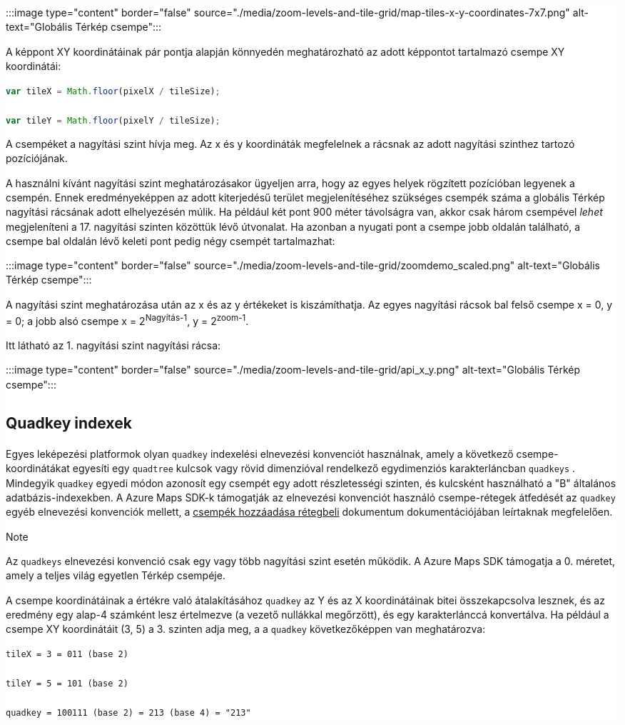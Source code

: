 :::image type="content" border="false" source="./media/zoom-levels-and-tile-grid/map-tiles-x-y-coordinates-7x7.png" alt-text="Globális Térkép csempe":::

A képpont XY koordinátáinak pár pontja alapján könnyedén meghatározható az adott képpontot tartalmazó csempe XY koordinátái:

```javascript
var tileX = Math.floor(pixelX / tileSize);

var tileY = Math.floor(pixelY / tileSize);
```

A csempéket a nagyítási szint hívja meg. Az x és y koordináták megfelelnek a rácsnak az adott nagyítási szinthez tartozó pozíciójának.

A használni kívánt nagyítási szint meghatározásakor ügyeljen arra, hogy az egyes helyek rögzített pozícióban legyenek a csempén. Ennek eredményeképpen az adott kiterjedésű terület megjelenítéséhez szükséges csempék száma a globális Térkép nagyítási rácsának adott elhelyezésén múlik. Ha például két pont 900 méter távolságra van, akkor csak három csempével *lehet* megjeleníteni a 17. nagyítási szinten közöttük lévő útvonalat. Ha azonban a nyugati pont a csempe jobb oldalán található, a csempe bal oldalán lévő keleti pont pedig négy csempét tartalmazhat:

:::image type="content" border="false" source="./media/zoom-levels-and-tile-grid/zoomdemo_scaled.png" alt-text="Globális Térkép csempe":::

A nagyítási szint meghatározása után az x és az y értékeket is kiszámíthatja. Az egyes nagyítási rácsok bal felső csempe x = 0, y = 0; a jobb alsó csempe x = 2<sup>Nagyítás-1</sup>, y = 2<sup>zoom-1</sup>.

Itt látható az 1. nagyítási szint nagyítási rácsa:

:::image type="content" border="false" source="./media/zoom-levels-and-tile-grid/api_x_y.png" alt-text="Globális Térkép csempe":::

## <a name="quadkey-indices"></a>Quadkey indexek

Egyes leképezési platformok olyan `quadkey` indexelési elnevezési konvenciót használnak, amely a következő csempe-koordinátákat egyesíti egy `quadtree` kulcsok vagy rövid dimenzióval rendelkező egydimenziós karakterláncban `quadkeys` . Mindegyik `quadkey` egyedi módon azonosít egy csempét egy adott részletességi szinten, és kulcsként használható a "B" általános adatbázis-indexekben. A Azure Maps SDK-k támogatják az elnevezési konvenciót használó csempe-rétegek átfedését az `quadkey` egyéb elnevezési konvenciók mellett, a [csempék hozzáadása rétegbeli](map-add-tile-layer.md) dokumentum dokumentációjában leírtaknak megfelelően.

> [!NOTE]
> Az `quadkeys` elnevezési konvenció csak egy vagy több nagyítási szint esetén működik. A Azure Maps SDK támogatja a 0. méretet, amely a teljes világ egyetlen Térkép csempéje. 

A csempe koordinátáinak a értékre való átalakításához `quadkey` az Y és az X koordinátáinak bitei összekapcsolva lesznek, és az eredmény egy alap-4 számként lesz értelmezve (a vezető nullákkal megőrzött), és egy karakterlánccá konvertálva. Ha például a csempe XY koordinátáit (3, 5) a 3. szinten adja meg, a a `quadkey` következőképpen van meghatározva:

```
tileX = 3 = 011 (base 2)

tileY = 5 = 101 (base 2)

quadkey = 100111 (base 2) = 213 (base 4) = "213"
```
